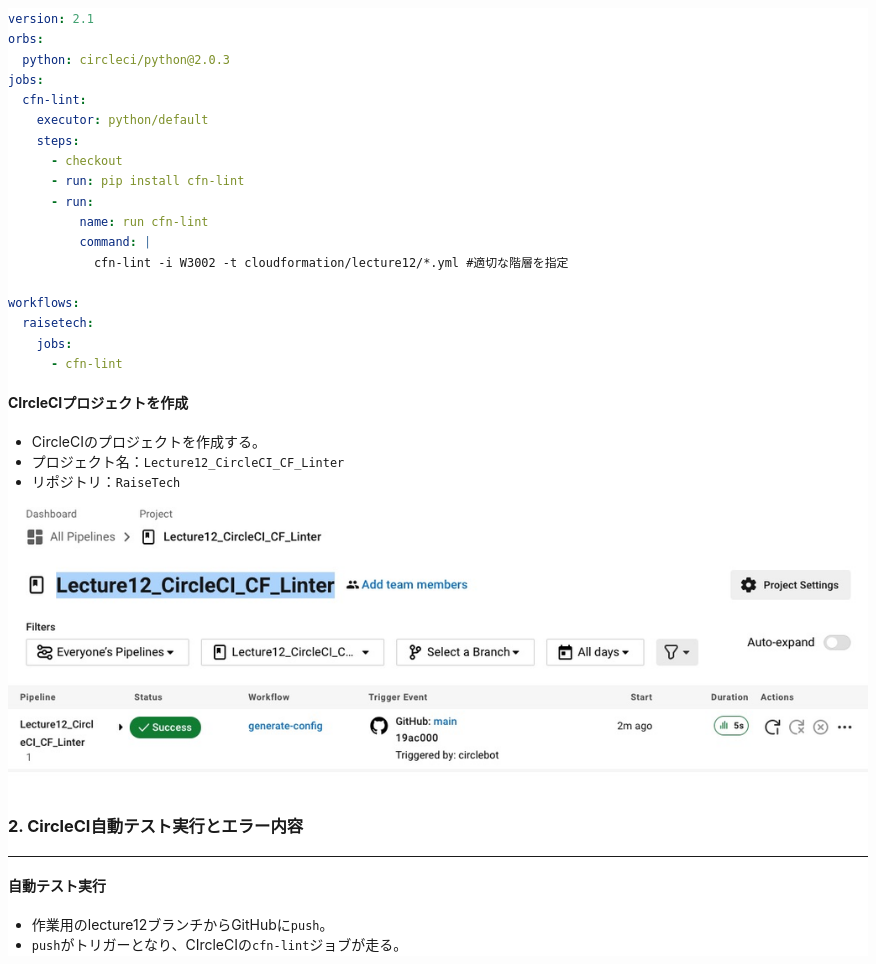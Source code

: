 ```yaml
version: 2.1
orbs:
  python: circleci/python@2.0.3
jobs:
  cfn-lint:
    executor: python/default
    steps:
      - checkout
      - run: pip install cfn-lint
      - run:
          name: run cfn-lint
          command: |
            cfn-lint -i W3002 -t cloudformation/lecture12/*.yml #適切な階層を指定

workflows:
  raisetech:
    jobs:
      - cfn-lint
```


#### CIrcleCIプロジェクトを作成

- CircleCIのプロジェクトを作成する。
- プロジェクト名：`Lecture12_CircleCI_CF_Linter`
- リポジトリ：`RaiseTech`

![cci_15](images/lecture12/cci_15.jpg)


### 2. CircleCI自動テスト実行とエラー内容
---


#### 自動テスト実行

- 作業用のlecture12ブランチからGitHubに`push`。
- `push`がトリガーとなり、CIrcleCIの`cfn-lint`ジョブが走る。
